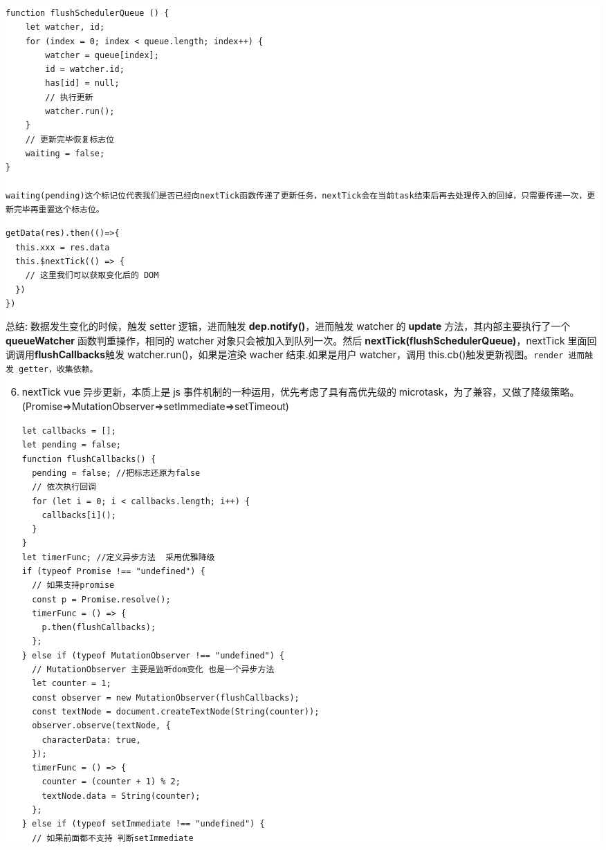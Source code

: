 ```JS
function flushSchedulerQueue () {
    let watcher, id;
    for (index = 0; index < queue.length; index++) {
        watcher = queue[index];
        id = watcher.id;
        has[id] = null;
        // 执行更新
        watcher.run();
    }
    // 更新完毕恢复标志位
    waiting = false;
}

waiting(pending)这个标记位代表我们是否已经向nextTick函数传递了更新任务，nextTick会在当前task结束后再去处理传入的回掉，只需要传递一次，更新完毕再重置这个标志位。
```

```JS
getData(res).then(()=>{
  this.xxx = res.data
  this.$nextTick(() => {
    // 这里我们可以获取变化后的 DOM
  })
})
```

总结:
数据发生变化的时候，触发 setter 逻辑，进而触发 **dep.notify()**，进而触发 watcher 的 **update** 方法，其内部主要执行了一个 **queueWatcher** 函数判重操作，相同的 watcher 对象只会被加入到队列一次。然后 **nextTick(flushSchedulerQueue)**，nextTick 里面回调调用**flushCallbacks**触发 watcher.run()，如果是渲染 wacher 结束.如果是用户 watcher，调用 this.cb()触发更新视图。`render 进而触发 getter，收集依赖。`

6. nextTick
   vue 异步更新，本质上是 js 事件机制的一种运用，优先考虑了具有高优先级的 microtask，为了兼容，又做了降级策略。(Promise=>MutationObserver=>setImmediate=>setTimeout)

   ```JS
   let callbacks = [];
   let pending = false;
   function flushCallbacks() {
     pending = false; //把标志还原为false
     // 依次执行回调
     for (let i = 0; i < callbacks.length; i++) {
       callbacks[i]();
     }
   }
   let timerFunc; //定义异步方法  采用优雅降级
   if (typeof Promise !== "undefined") {
     // 如果支持promise
     const p = Promise.resolve();
     timerFunc = () => {
       p.then(flushCallbacks);
     };
   } else if (typeof MutationObserver !== "undefined") {
     // MutationObserver 主要是监听dom变化 也是一个异步方法
     let counter = 1;
     const observer = new MutationObserver(flushCallbacks);
     const textNode = document.createTextNode(String(counter));
     observer.observe(textNode, {
       characterData: true,
     });
     timerFunc = () => {
       counter = (counter + 1) % 2;
       textNode.data = String(counter);
     };
   } else if (typeof setImmediate !== "undefined") {
     // 如果前面都不支持 判断setImmediate
   ```